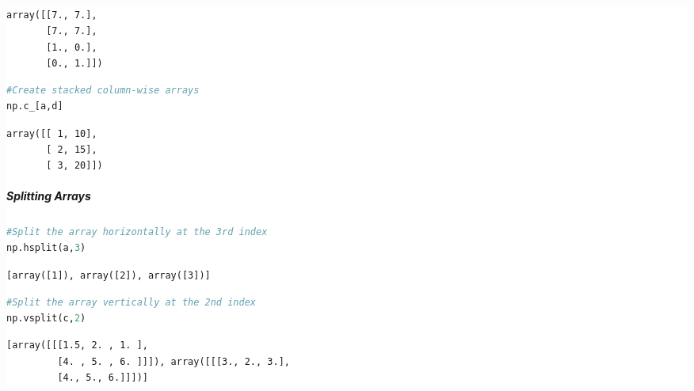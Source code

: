 
    array([[7., 7.],
           [7., 7.],
           [1., 0.],
           [0., 1.]])




```python
#Create stacked column-wise arrays
np.c_[a,d]
```




    array([[ 1, 10],
           [ 2, 15],
           [ 3, 20]])



##### Splitting Arrays


```python
#Split the array horizontally at the 3rd index 
np.hsplit(a,3) 
```




    [array([1]), array([2]), array([3])]




```python
#Split the array vertically at the 2nd index
np.vsplit(c,2) 
```




    [array([[[1.5, 2. , 1. ],
             [4. , 5. , 6. ]]]), array([[[3., 2., 3.],
             [4., 5., 6.]]])]




```python

```
